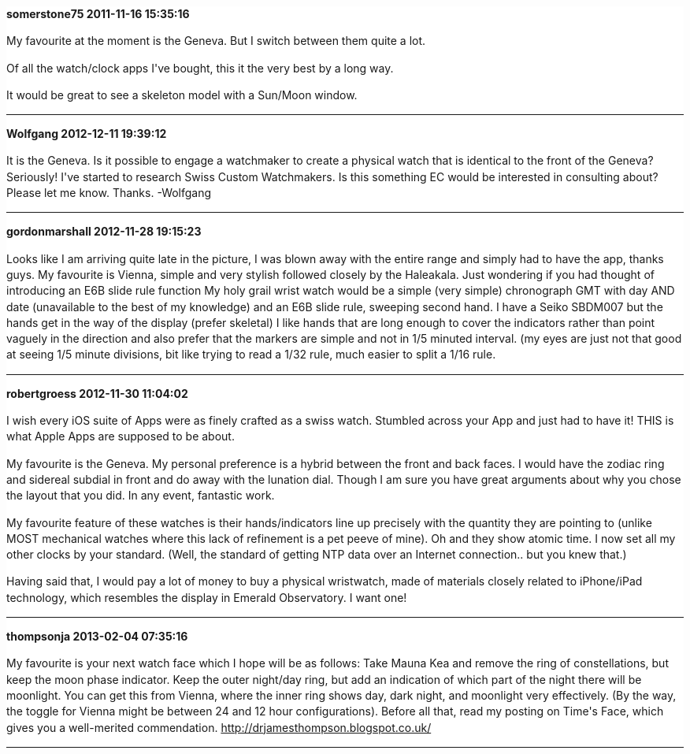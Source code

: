 
**somerstone75 2011-11-16 15:35:16**

My favourite at the moment is the Geneva. But I switch between them quite a lot.

Of all the watch/clock apps I've bought, this it the very best by a long way.

It would be great to see a skeleton model with a Sun/Moon window.

---

**Wolfgang 2012-12-11 19:39:12**

It is the Geneva. Is it possible to engage a watchmaker to create a physical watch that is identical to the front of the Geneva? Seriously! I've started to research Swiss Custom Watchmakers. Is this something EC would be interested in consulting about? Please let me know. Thanks. -Wolfgang

---

**gordonmarshall 2012-11-28 19:15:23**

Looks like I am arriving quite late in the picture, I was blown away with the entire range and simply had to have the app, thanks guys. My favourite is Vienna, simple and very stylish followed closely by the Haleakala. Just wondering if you had thought of introducing an E6B slide rule function My holy grail wrist watch would be a simple (very simple) chronograph GMT with day AND date (unavailable to the best of my knowledge) and an E6B slide rule, sweeping second hand. I have a Seiko SBDM007 but the hands get in the way of the display (prefer skeletal) I like hands that are long enough to cover the indicators rather than point vaguely in the direction and also prefer that the markers are simple and not in 1/5 minuted interval. (my eyes are just not that good at seeing 1/5 minute divisions, bit like trying to read a 1/32 rule, much easier to split a 1/16 rule.

---

**robertgroess 2012-11-30 11:04:02**

I wish every iOS suite of Apps were as finely crafted as a swiss watch. Stumbled across your App and just had to have it! THIS is what Apple Apps are supposed to be about.

My favourite is the Geneva. My personal preference is a hybrid between the front and back faces. I would have the zodiac ring and sidereal subdial in front and do away with the lunation dial. Though I am sure you have great arguments about why you chose the layout that you did. In any event, fantastic work.

My favourite feature of these watches is their hands/indicators line up precisely with the quantity they are pointing to (unlike MOST mechanical watches where this lack of refinement is a pet peeve of mine). Oh and they show atomic time. I now set all my other clocks by your standard. (Well, the standard of getting NTP data over an Internet connection.. but you knew that.)

Having said that, I would pay a lot of money to buy a physical wristwatch, made of materials closely related to iPhone/iPad technology, which resembles the display in Emerald Observatory. I want one!

---

**thompsonja 2013-02-04 07:35:16**

My favourite is your next watch face which I hope will be as follows: Take Mauna Kea and remove the ring of constellations, but keep the moon phase indicator. Keep the outer night/day ring, but add an indication of which part of the night there will be moonlight. You can get this from Vienna, where the inner ring shows day, dark night, and moonlight very effectively. (By the way, the toggle for Vienna might be between 24 and 12 hour configurations). Before all that, read my posting on Time's Face, which gives you a well-merited commendation. http://drjamesthompson.blogspot.co.uk/

---